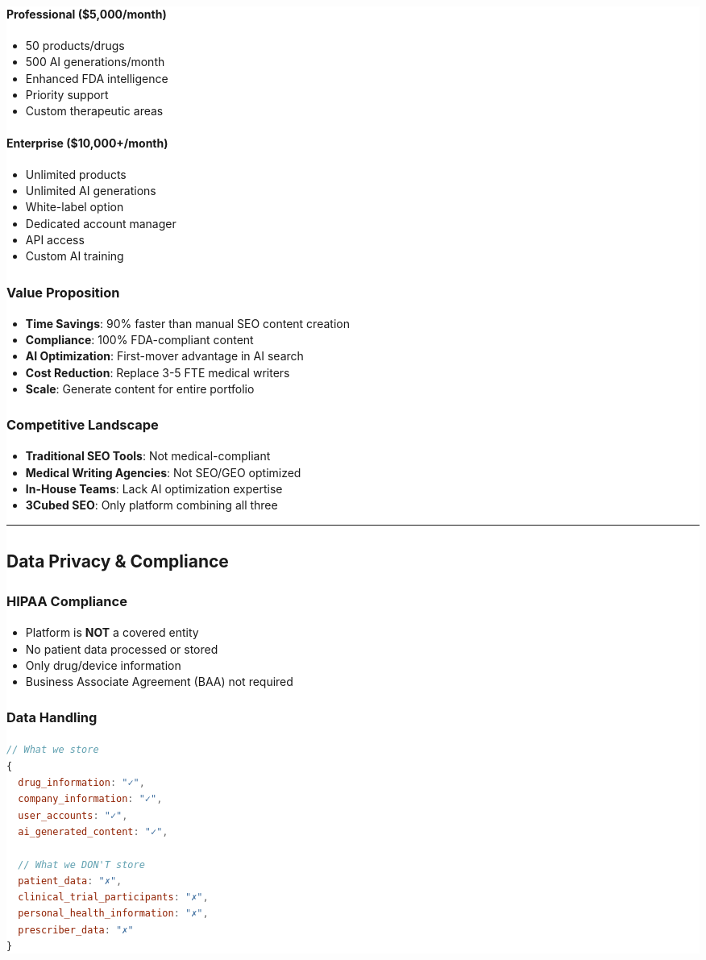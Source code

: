 #### Professional ($5,000/month)
- 50 products/drugs
- 500 AI generations/month
- Enhanced FDA intelligence
- Priority support
- Custom therapeutic areas

#### Enterprise ($10,000+/month)
- Unlimited products
- Unlimited AI generations
- White-label option
- Dedicated account manager
- API access
- Custom AI training

### Value Proposition
- **Time Savings**: 90% faster than manual SEO content creation
- **Compliance**: 100% FDA-compliant content
- **AI Optimization**: First-mover advantage in AI search
- **Cost Reduction**: Replace 3-5 FTE medical writers
- **Scale**: Generate content for entire portfolio

### Competitive Landscape
- **Traditional SEO Tools**: Not medical-compliant
- **Medical Writing Agencies**: Not SEO/GEO optimized
- **In-House Teams**: Lack AI optimization expertise
- **3Cubed SEO**: Only platform combining all three

---

## Data Privacy & Compliance

### HIPAA Compliance
- Platform is **NOT** a covered entity
- No patient data processed or stored
- Only drug/device information
- Business Associate Agreement (BAA) not required

### Data Handling
```javascript
// What we store
{
  drug_information: "✓",
  company_information: "✓",
  user_accounts: "✓",
  ai_generated_content: "✓",
  
  // What we DON'T store
  patient_data: "✗",
  clinical_trial_participants: "✗",
  personal_health_information: "✗",
  prescriber_data: "✗"
}
```
